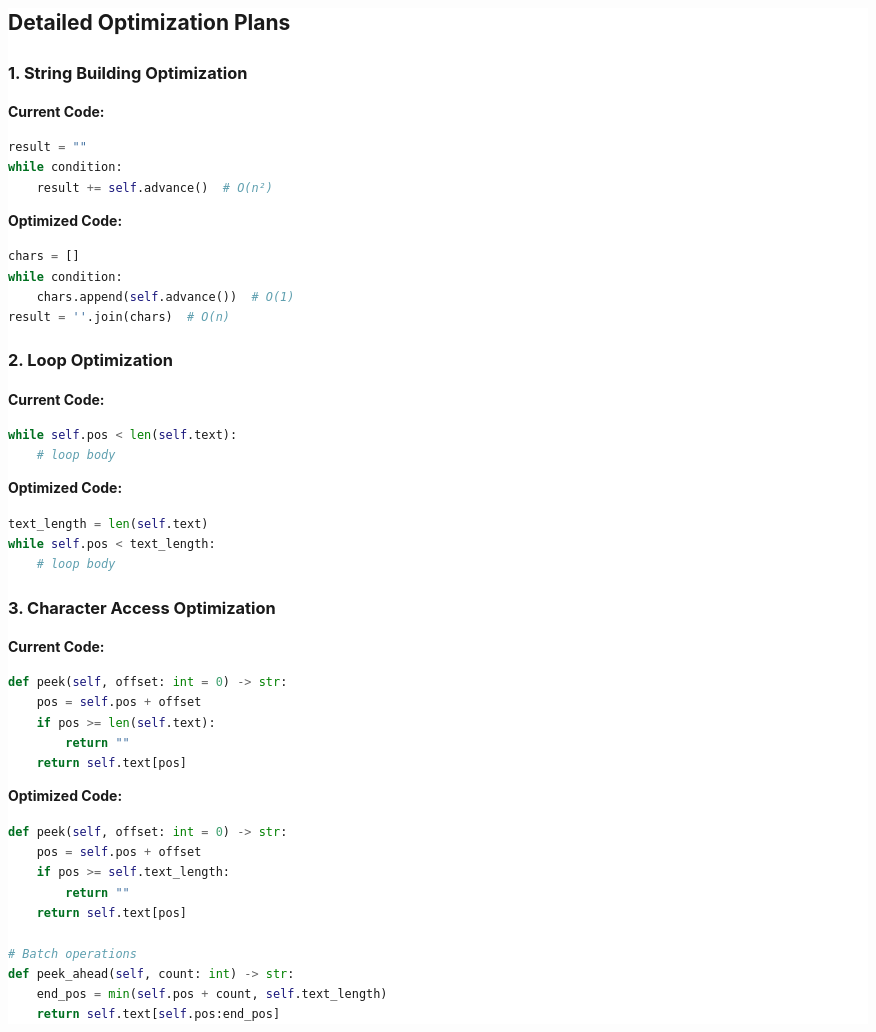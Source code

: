 ## Detailed Optimization Plans

### 1. String Building Optimization

**Current Code:**
```python
result = ""
while condition:
    result += self.advance()  # O(n²)
```

**Optimized Code:**
```python
chars = []
while condition:
    chars.append(self.advance())  # O(1)
result = ''.join(chars)  # O(n)
```

### 2. Loop Optimization

**Current Code:**
```python
while self.pos < len(self.text):
    # loop body
```

**Optimized Code:**
```python
text_length = len(self.text)
while self.pos < text_length:
    # loop body
```

### 3. Character Access Optimization

**Current Code:**
```python
def peek(self, offset: int = 0) -> str:
    pos = self.pos + offset
    if pos >= len(self.text):
        return ""
    return self.text[pos]
```

**Optimized Code:**
```python
def peek(self, offset: int = 0) -> str:
    pos = self.pos + offset
    if pos >= self.text_length:
        return ""
    return self.text[pos]

# Batch operations
def peek_ahead(self, count: int) -> str:
    end_pos = min(self.pos + count, self.text_length)
    return self.text[self.pos:end_pos]
```
